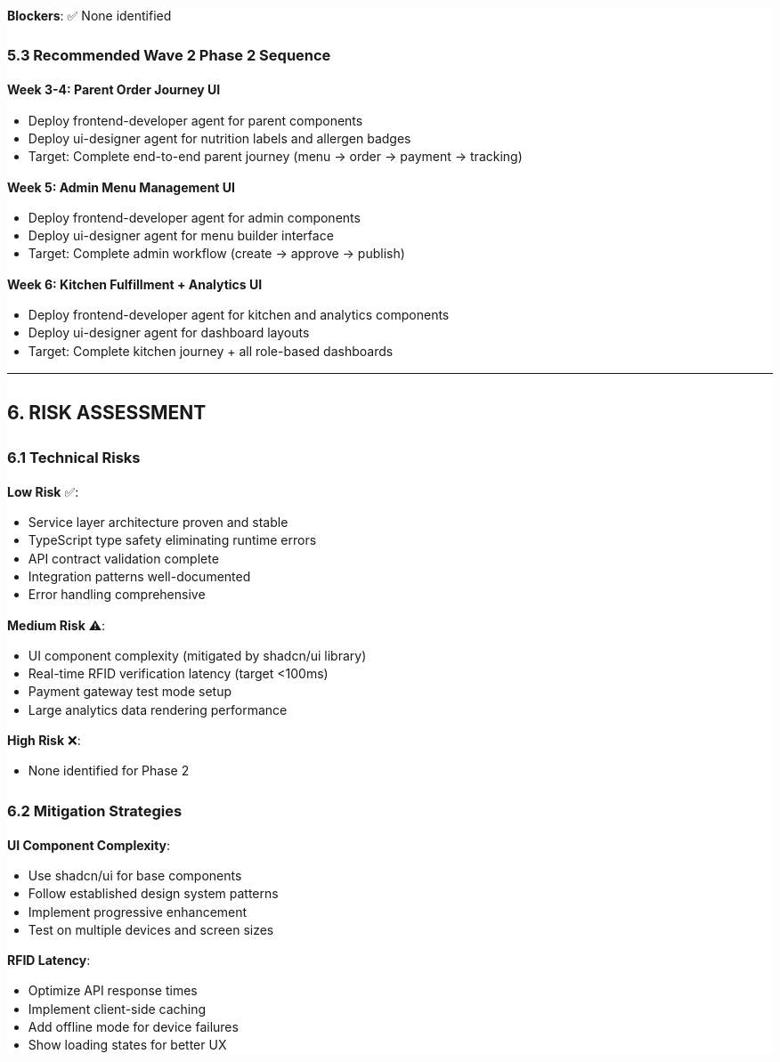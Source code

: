 **Blockers**: ✅ None identified

### 5.3 Recommended Wave 2 Phase 2 Sequence

**Week 3-4: Parent Order Journey UI**
- Deploy frontend-developer agent for parent components
- Deploy ui-designer agent for nutrition labels and allergen badges
- Target: Complete end-to-end parent journey (menu → order → payment → tracking)

**Week 5: Admin Menu Management UI**
- Deploy frontend-developer agent for admin components
- Deploy ui-designer agent for menu builder interface
- Target: Complete admin workflow (create → approve → publish)

**Week 6: Kitchen Fulfillment + Analytics UI**
- Deploy frontend-developer agent for kitchen and analytics components
- Deploy ui-designer agent for dashboard layouts
- Target: Complete kitchen journey + all role-based dashboards

---

## 6. RISK ASSESSMENT

### 6.1 Technical Risks

**Low Risk** ✅:
- Service layer architecture proven and stable
- TypeScript type safety eliminating runtime errors
- API contract validation complete
- Integration patterns well-documented
- Error handling comprehensive

**Medium Risk** ⚠️:
- UI component complexity (mitigated by shadcn/ui library)
- Real-time RFID verification latency (target <100ms)
- Payment gateway test mode setup
- Large analytics data rendering performance

**High Risk** ❌:
- None identified for Phase 2

### 6.2 Mitigation Strategies

**UI Component Complexity**:
- Use shadcn/ui for base components
- Follow established design system patterns
- Implement progressive enhancement
- Test on multiple devices and screen sizes

**RFID Latency**:
- Optimize API response times
- Implement client-side caching
- Add offline mode for device failures
- Show loading states for better UX
